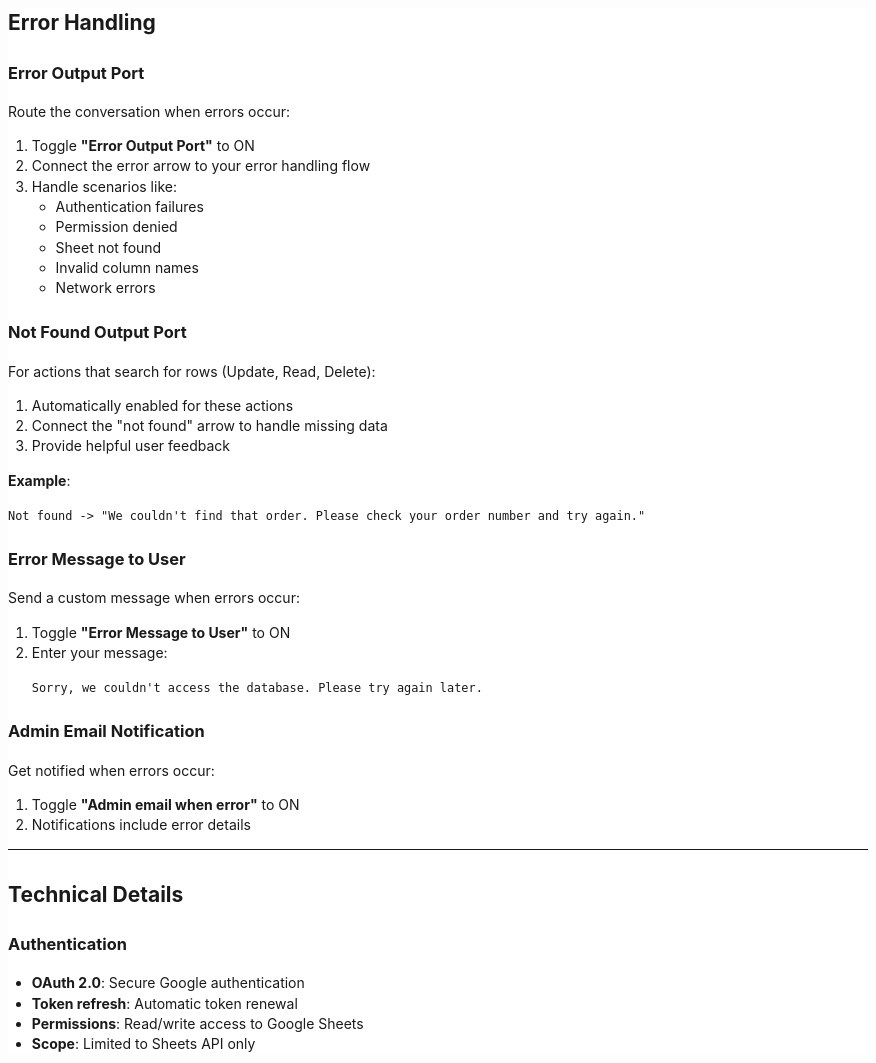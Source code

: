 
## Error Handling

### Error Output Port

Route the conversation when errors occur:

1. Toggle **"Error Output Port"** to ON
2. Connect the error arrow to your error handling flow
3. Handle scenarios like:
    - Authentication failures
    - Permission denied
    - Sheet not found
    - Invalid column names
    - Network errors

### Not Found Output Port

For actions that search for rows (Update, Read, Delete):

1. Automatically enabled for these actions
2. Connect the "not found" arrow to handle missing data
3. Provide helpful user feedback

**Example**:
```
Not found -> "We couldn't find that order. Please check your order number and try again."
```

### Error Message to User

Send a custom message when errors occur:

1. Toggle **"Error Message to User"** to ON
2. Enter your message:
   ```
   Sorry, we couldn't access the database. Please try again later.
   ```

### Admin Email Notification

Get notified when errors occur:

1. Toggle **"Admin email when error"** to ON
2. Notifications include error details

---

## Technical Details

### Authentication

- **OAuth 2.0**: Secure Google authentication
- **Token refresh**: Automatic token renewal
- **Permissions**: Read/write access to Google Sheets
- **Scope**: Limited to Sheets API only
